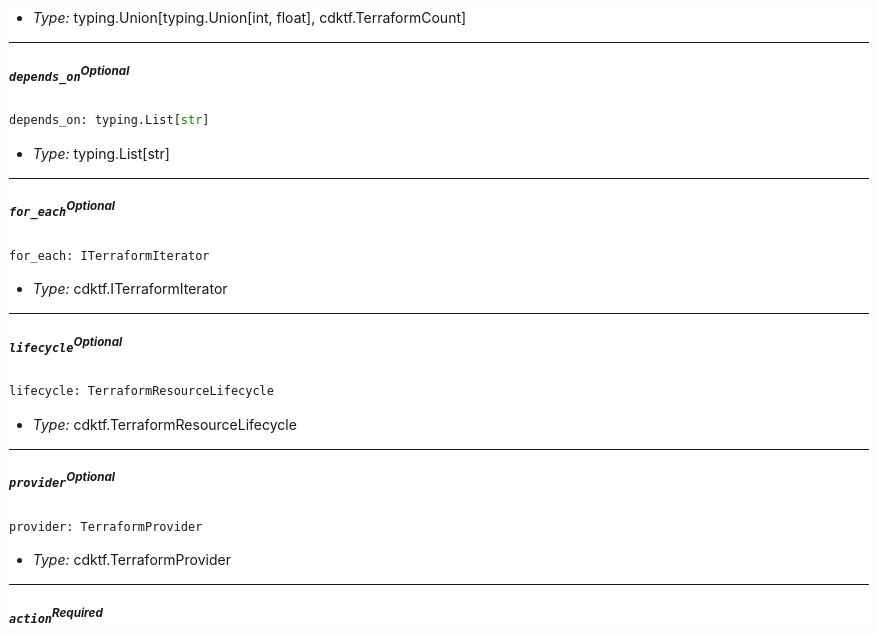 - *Type:* typing.Union[typing.Union[int, float], cdktf.TerraformCount]

---

##### `depends_on`<sup>Optional</sup> <a name="depends_on" id="rhizo-co-terraform-provider-oci.dataOciDatabaseDbSystemsUpgradeHistoryEntry.DataOciDatabaseDbSystemsUpgradeHistoryEntry.property.dependsOn"></a>

```python
depends_on: typing.List[str]
```

- *Type:* typing.List[str]

---

##### `for_each`<sup>Optional</sup> <a name="for_each" id="rhizo-co-terraform-provider-oci.dataOciDatabaseDbSystemsUpgradeHistoryEntry.DataOciDatabaseDbSystemsUpgradeHistoryEntry.property.forEach"></a>

```python
for_each: ITerraformIterator
```

- *Type:* cdktf.ITerraformIterator

---

##### `lifecycle`<sup>Optional</sup> <a name="lifecycle" id="rhizo-co-terraform-provider-oci.dataOciDatabaseDbSystemsUpgradeHistoryEntry.DataOciDatabaseDbSystemsUpgradeHistoryEntry.property.lifecycle"></a>

```python
lifecycle: TerraformResourceLifecycle
```

- *Type:* cdktf.TerraformResourceLifecycle

---

##### `provider`<sup>Optional</sup> <a name="provider" id="rhizo-co-terraform-provider-oci.dataOciDatabaseDbSystemsUpgradeHistoryEntry.DataOciDatabaseDbSystemsUpgradeHistoryEntry.property.provider"></a>

```python
provider: TerraformProvider
```

- *Type:* cdktf.TerraformProvider

---

##### `action`<sup>Required</sup> <a name="action" id="rhizo-co-terraform-provider-oci.dataOciDatabaseDbSystemsUpgradeHistoryEntry.DataOciDatabaseDbSystemsUpgradeHistoryEntry.property.action"></a>
